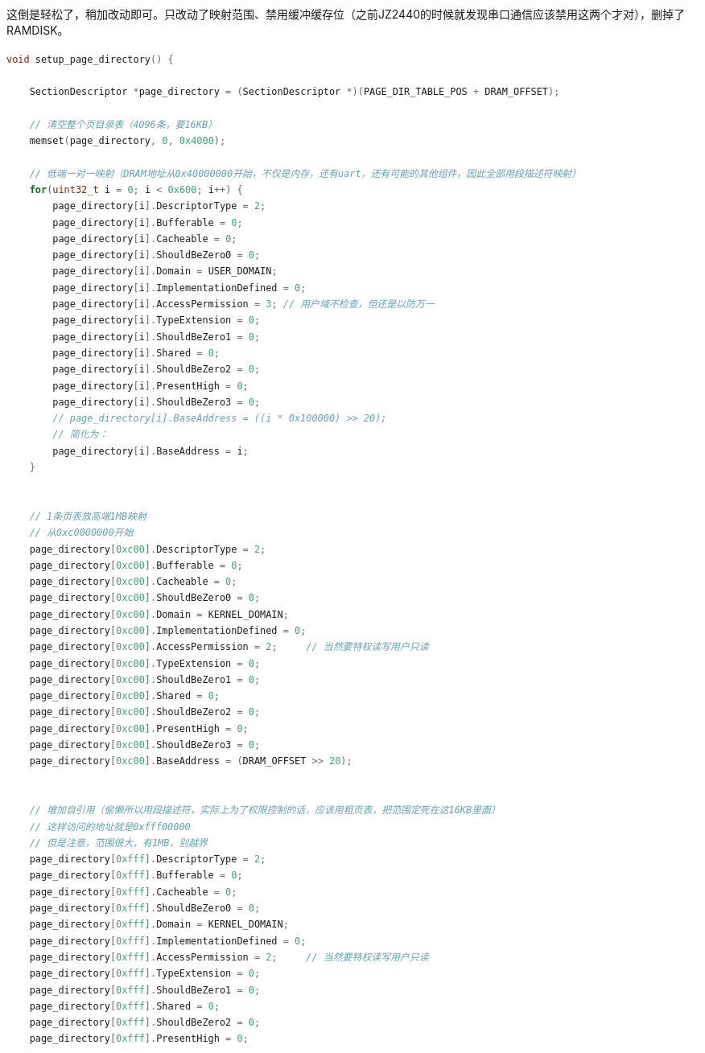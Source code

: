 这倒是轻松了，稍加改动即可。只改动了映射范围、禁用缓冲缓存位（之前JZ2440的时候就发现串口通信应该禁用这两个才对），删掉了RAMDISK。

```c
void setup_page_directory() {

    SectionDescriptor *page_directory = (SectionDescriptor *)(PAGE_DIR_TABLE_POS + DRAM_OFFSET);

    // 清空整个页目录表（4096条，要16KB）
    memset(page_directory, 0, 0x4000);

    // 低端一对一映射（DRAM地址从0x40000000开始，不仅是内存，还有uart，还有可能的其他组件，因此全部用段描述符映射）
    for(uint32_t i = 0; i < 0x600; i++) {
        page_directory[i].DescriptorType = 2;
        page_directory[i].Bufferable = 0;
        page_directory[i].Cacheable = 0;
        page_directory[i].ShouldBeZero0 = 0;
        page_directory[i].Domain = USER_DOMAIN;
        page_directory[i].ImplementationDefined = 0;
        page_directory[i].AccessPermission = 3; // 用户域不检查，但还是以防万一
        page_directory[i].TypeExtension = 0;
        page_directory[i].ShouldBeZero1 = 0;
        page_directory[i].Shared = 0;
        page_directory[i].ShouldBeZero2 = 0;
        page_directory[i].PresentHigh = 0;
        page_directory[i].ShouldBeZero3 = 0;
        // page_directory[i].BaseAddress = ((i * 0x100000) >> 20);
        // 简化为：
        page_directory[i].BaseAddress = i;
    }


    // 1条页表放高端1MB映射
    // 从0xc0000000开始
    page_directory[0xc00].DescriptorType = 2;
    page_directory[0xc00].Bufferable = 0;
    page_directory[0xc00].Cacheable = 0;
    page_directory[0xc00].ShouldBeZero0 = 0;
    page_directory[0xc00].Domain = KERNEL_DOMAIN;
    page_directory[0xc00].ImplementationDefined = 0;
    page_directory[0xc00].AccessPermission = 2;     // 当然要特权读写用户只读
    page_directory[0xc00].TypeExtension = 0;
    page_directory[0xc00].ShouldBeZero1 = 0;
    page_directory[0xc00].Shared = 0;
    page_directory[0xc00].ShouldBeZero2 = 0;
    page_directory[0xc00].PresentHigh = 0;
    page_directory[0xc00].ShouldBeZero3 = 0;
    page_directory[0xc00].BaseAddress = (DRAM_OFFSET >> 20);


    // 增加自引用（偷懒所以用段描述符，实际上为了权限控制的话，应该用粗页表，把范围定死在这16KB里面）
    // 这样访问的地址就是0xfff00000
    // 但是注意，范围很大，有1MB，别越界
    page_directory[0xfff].DescriptorType = 2;
    page_directory[0xfff].Bufferable = 0;
    page_directory[0xfff].Cacheable = 0;
    page_directory[0xfff].ShouldBeZero0 = 0;
    page_directory[0xfff].Domain = KERNEL_DOMAIN;
    page_directory[0xfff].ImplementationDefined = 0;
    page_directory[0xfff].AccessPermission = 2;     // 当然要特权读写用户只读
    page_directory[0xfff].TypeExtension = 0;
    page_directory[0xfff].ShouldBeZero1 = 0;
    page_directory[0xfff].Shared = 0;
    page_directory[0xfff].ShouldBeZero2 = 0;
    page_directory[0xfff].PresentHigh = 0;
```